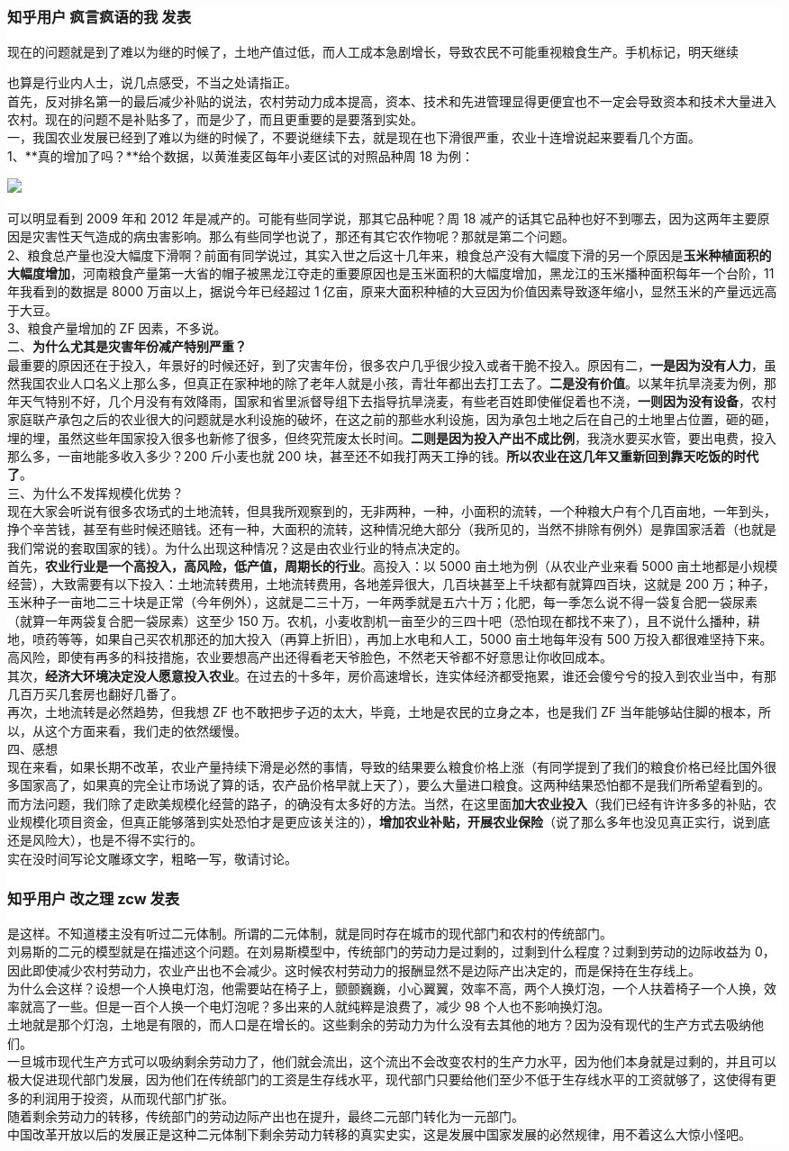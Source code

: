     
    
    
### 知乎用户 疯言疯语的我 发表
    
现在的问题就是到了难以为继的时候了，土地产值过低，而人工成本急剧增长，导致农民不可能重视粮食生产。手机标记，明天继续

也算是行业内人士，说几点感受，不当之处请指正。  
首先，反对排名第一的最后减少补贴的说法，农村劳动力成本提高，资本、技术和先进管理显得更便宜也不一定会导致资本和技术大量进入农村。现在的问题不是补贴多了，而是少了，而且更重要的是要落到实处。  
一，我国农业发展已经到了难以为继的时候了，不要说继续下去，就是现在也下滑很严重，农业十连增说起来要看几个方面。  
1、**真的增加了吗？**给个数据，以黄淮麦区每年小麦区试的对照品种周 18 为例：



![](https://images.weserv.nl/?url=https%3A//pic3.zhimg.com/b28a151e8ca7b5981f8fac59ebc72091_r.jpg%3Fsource%3D1940ef5c)

可以明显看到 2009 年和 2012 年是减产的。可能有些同学说，那其它品种呢？周 18 减产的话其它品种也好不到哪去，因为这两年主要原因是灾害性天气造成的病虫害影响。那么有些同学也说了，那还有其它农作物呢？那就是第二个问题。  
2、粮食总产量也没大幅度下滑啊？前面有同学说过，其实入世之后这十几年来，粮食总产没有大幅度下滑的另一个原因是**玉米种植面积的大幅度增加**，河南粮食产量第一大省的帽子被黑龙江夺走的重要原因也是玉米面积的大幅度增加，黑龙江的玉米播种面积每年一个台阶，11 年我看到的数据是 8000 万亩以上，据说今年已经超过 1 亿亩，原来大面积种植的大豆因为价值因素导致逐年缩小，显然玉米的产量远远高于大豆。  
3、粮食产量增加的 ZF 因素，不多说。  
二、**为什么尤其是灾害年份减产特别严重？**  
最重要的原因还在于投入，年景好的时候还好，到了灾害年份，很多农户几乎很少投入或者干脆不投入。原因有二，**一是因为没有人力**，虽然我国农业人口名义上那么多，但真正在家种地的除了老年人就是小孩，青壮年都出去打工去了。**二是没有价值**。以某年抗旱浇麦为例，那年天气特别不好，几个月没有有效降雨，国家和省里派督导组下去指导抗旱浇麦，有些老百姓即使催促着也不浇，**一则因为没有设备**，农村家庭联产承包之后的农业很大的问题就是水利设施的破坏，在这之前的那些水利设施，因为承包土地之后在自己的土地里占位置，砸的砸，埋的埋，虽然这些年国家投入很多也新修了很多，但终究荒废太长时间。**二则是因为投入产出不成比例**，我浇水要买水管，要出电费，投入那么多，一亩地能多收入多少？200 斤小麦也就 200 块，甚至还不如我打两天工挣的钱。**所以农业在这几年又重新回到靠天吃饭的时代了**。  
三、为什么不发挥规模化优势？  
现在大家会听说有很多农场式的土地流转，但具我所观察到的，无非两种，一种，小面积的流转，一个种粮大户有个几百亩地，一年到头，挣个辛苦钱，甚至有些时候还赔钱。还有一种，大面积的流转，这种情况绝大部分（我所见的，当然不排除有例外）是靠国家活着（也就是我们常说的套取国家的钱）。为什么出现这种情况？这是由农业行业的特点决定的。  
首先，**农业行业是一个高投入，高风险，低产值，周期长的行业**。高投入：以 5000 亩土地为例（从农业产业来看 5000 亩土地都是小规模经营），大致需要有以下投入：土地流转费用，土地流转费用，各地差异很大，几百块甚至上千块都有就算四百块，这就是 200 万；种子，玉米种子一亩地二三十块是正常（今年例外），这就是二三十万，一年两季就是五六十万；化肥，每一季怎么说不得一袋复合肥一袋尿素（就算一年两袋复合肥一袋尿素）这至少 150 万。农机，小麦收割机一亩至少的三四十吧（恐怕现在都找不来了），且不说什么播种，耕地，喷药等等，如果自己买农机那还的加大投入（再算上折旧），再加上水电和人工，5000 亩土地每年没有 500 万投入都很难坚持下来。高风险，即使有再多的科技措施，农业要想高产出还得看老天爷脸色，不然老天爷都不好意思让你收回成本。  
其次，**经济大环境决定没人愿意投入农业**。在过去的十多年，房价高速增长，连实体经济都受拖累，谁还会傻兮兮的投入到农业当中，有那几百万买几套房也翻好几番了。  
再次，土地流转是必然趋势，但我想 ZF 也不敢把步子迈的太大，毕竟，土地是农民的立身之本，也是我们 ZF 当年能够站住脚的根本，所以，从这个方面来看，我们走的依然缓慢。  
四、感想  
现在来看，如果长期不改革，农业产量持续下滑是必然的事情，导致的结果要么粮食价格上涨（有同学提到了我们的粮食价格已经比国外很多国家高了，如果真的完全让市场说了算的话，农产品价格早就上天了），要么大量进口粮食。这两种结果恐怕都不是我们所希望看到的。  
而方法问题，我们除了走欧美规模化经营的路子，的确没有太多好的方法。当然，在这里面**加大农业投入**（我们已经有许许多多的补贴，农业规模化项目资金，但真正能够落到实处恐怕才是更应该关注的），**增加农业补贴，开展农业保险**（说了那么多年也没见真正实行，说到底还是风险大），也是不得不实行的。  
实在没时间写论文雕琢文字，粗略一写，敬请讨论。
    
    
    
    
### 知乎用户 改之理 zcw​ 发表
    
是这样。不知道楼主没有听过二元体制。所谓的二元体制，就是同时存在城市的现代部门和农村的传统部门。  
刘易斯的二元的模型就是在描述这个问题。在刘易斯模型中，传统部门的劳动力是过剩的，过剩到什么程度？过剩到劳动的边际收益为 0，因此即使减少农村劳动力，农业产出也不会减少。这时候农村劳动力的报酬显然不是边际产出决定的，而是保持在生存线上。  
为什么会这样？设想一个人换电灯泡，他需要站在椅子上，颤颤巍巍，小心翼翼，效率不高，两个人换灯泡，一个人扶着椅子一个人换，效率就高了一些。但是一百个人换一个电灯泡呢？多出来的人就纯粹是浪费了，减少 98 个人也不影响换灯泡。  
土地就是那个灯泡，土地是有限的，而人口是在增长的。这些剩余的劳动力为什么没有去其他的地方？因为没有现代的生产方式去吸纳他们。  
一旦城市现代生产方式可以吸纳剩余劳动力了，他们就会流出，这个流出不会改变农村的生产力水平，因为他们本身就是过剩的，并且可以极大促进现代部门发展，因为他们在传统部门的工资是生存线水平，现代部门只要给他们至少不低于生存线水平的工资就够了，这使得有更多的利润用于投资，从而现代部门扩张。  
随着剩余劳动力的转移，传统部门的劳动边际产出也在提升，最终二元部门转化为一元部门。  
中国改革开放以后的发展正是这种二元体制下剩余劳动力转移的真实史实，这是发展中国家发展的必然规律，用不着这么大惊小怪吧。

